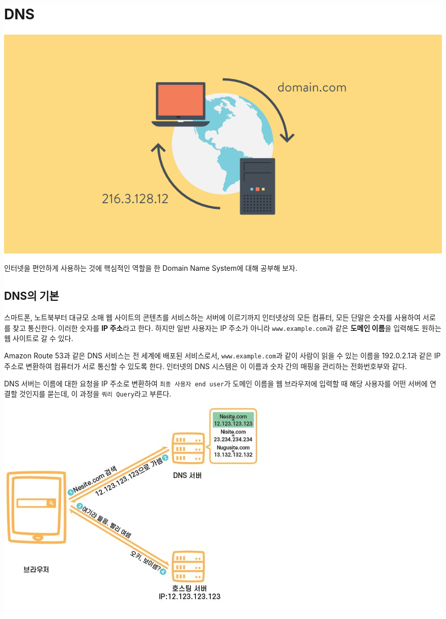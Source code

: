 # DNS

![what-is-dns](dns.assets/what-is-dns.png)

인터넷을 편안하게 사용하는 것에 핵심적인 역할을 한 Domain Name System에 대해 공부해 보자.

## **DNS의 기본**

스마트폰, 노트북부터 대규모 소매 웹 사이트의 콘텐츠를 서비스하는 서버에 이르기까지 인터넷상의 모든 컴퓨터, 모든 단말은 숫자를 사용하여 서로를 찾고 통신한다. 이러한 숫자를 **IP 주소**라고 한다. 하지만 일반 사용자는 IP 주소가 아니라 `www.example.com`과 같은 **도메인 이름**을 입력해도 원하는 웹 사이트로 갈 수 있다.

Amazon Route 53과 같은 DNS 서비스는 전 세계에 배포된 서비스로서, `www.example.com`과 같이 사람이 읽을 수 있는 이름을 192.0.2.1과 같은 IP 주소로 변환하여 컴퓨터가 서로 통신할 수 있도록 한다. 인터넷의 DNS 시스템은 이 이름과 숫자 간의 매핑을 관리하는 전화번호부와 같다.

DNS 서버는 이름에 대한 요청을 IP 주소로 변환하여 `최종 사용자 end user`가 도메인 이름을 웹 브라우저에 입력할 때 해당 사용자를 어떤 서버에 연결할 것인지를 묻는데, 이 과정을 `쿼리 Query`라고 부른다.

![210111_02](dns.assets/210111_02.jpg)
